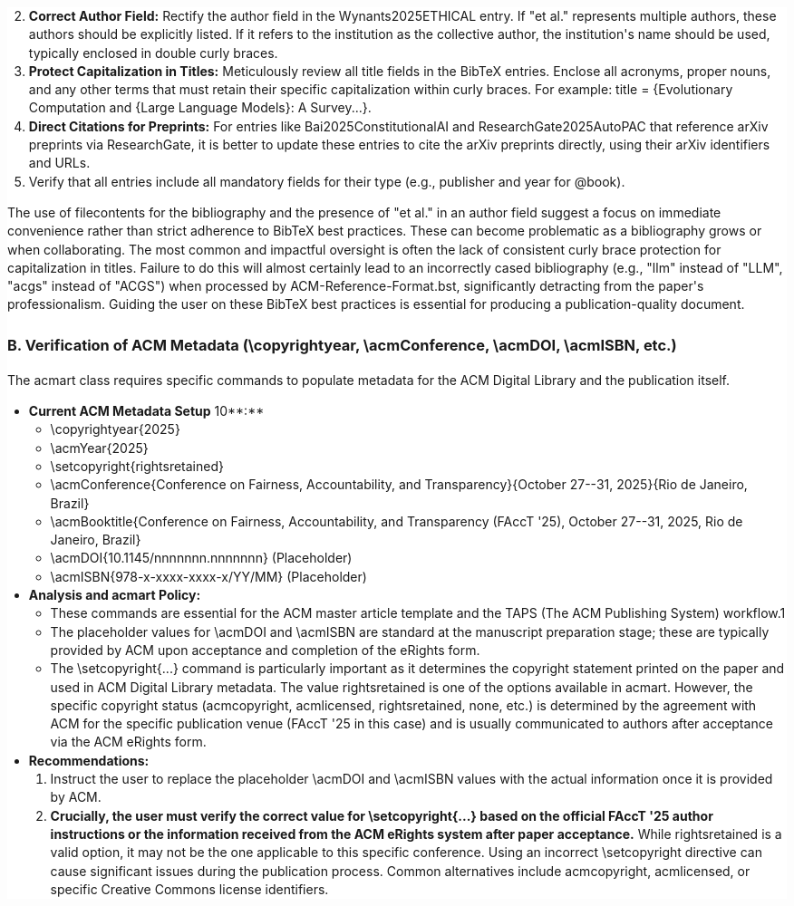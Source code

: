   2. **Correct Author Field:** Rectify the author field in the Wynants2025ETHICAL entry. If "et al." represents multiple authors, these authors should be explicitly listed. If it refers to the institution as the collective author, the institution's name should be used, typically enclosed in double curly braces.  
  3. **Protect Capitalization in Titles:** Meticulously review all title fields in the BibTeX entries. Enclose all acronyms, proper nouns, and any other terms that must retain their specific capitalization within curly braces. For example: title \= {Evolutionary Computation and {Large Language Models}: A Survey...}.  
  4. **Direct Citations for Preprints:** For entries like Bai2025ConstitutionalAI and ResearchGate2025AutoPAC that reference arXiv preprints via ResearchGate, it is better to update these entries to cite the arXiv preprints directly, using their arXiv identifiers and URLs.  
  5. Verify that all entries include all mandatory fields for their type (e.g., publisher and year for @book).

The use of filecontents for the bibliography and the presence of "et al." in an author field suggest a focus on immediate convenience rather than strict adherence to BibTeX best practices. These can become problematic as a bibliography grows or when collaborating. The most common and impactful oversight is often the lack of consistent curly brace protection for capitalization in titles. Failure to do this will almost certainly lead to an incorrectly cased bibliography (e.g., "llm" instead of "LLM", "acgs" instead of "ACGS") when processed by ACM-Reference-Format.bst, significantly detracting from the paper's professionalism. Guiding the user on these BibTeX best practices is essential for producing a publication-quality document.

### **B. Verification of ACM Metadata (\\copyrightyear, \\acmConference, \\acmDOI, \\acmISBN, etc.)**

The acmart class requires specific commands to populate metadata for the ACM Digital Library and the publication itself.

* **Current ACM Metadata Setup** 10**:**  
  * \\copyrightyear{2025}  
  * \\acmYear{2025}  
  * \\setcopyright{rightsretained}  
  * \\acmConference{Conference on Fairness, Accountability, and Transparency}{October 27--31, 2025}{Rio de Janeiro, Brazil}  
  * \\acmBooktitle{Conference on Fairness, Accountability, and Transparency (FAccT '25), October 27--31, 2025, Rio de Janeiro, Brazil}  
  * \\acmDOI{10.1145/nnnnnnn.nnnnnnn} (Placeholder)  
  * \\acmISBN{978-x-xxxx-xxxx-x/YY/MM} (Placeholder)  
* **Analysis and acmart Policy:**  
  * These commands are essential for the ACM master article template and the TAPS (The ACM Publishing System) workflow.1  
  * The placeholder values for \\acmDOI and \\acmISBN are standard at the manuscript preparation stage; these are typically provided by ACM upon acceptance and completion of the eRights form.  
  * The \\setcopyright{...} command is particularly important as it determines the copyright statement printed on the paper and used in ACM Digital Library metadata. The value rightsretained is one of the options available in acmart. However, the specific copyright status (acmcopyright, acmlicensed, rightsretained, none, etc.) is determined by the agreement with ACM for the specific publication venue (FAccT '25 in this case) and is usually communicated to authors after acceptance via the ACM eRights form.  
* **Recommendations:**  
  1. Instruct the user to replace the placeholder \\acmDOI and \\acmISBN values with the actual information once it is provided by ACM.  
  2. **Crucially, the user must verify the correct value for \\setcopyright{...} based on the official FAccT '25 author instructions or the information received from the ACM eRights system after paper acceptance.** While rightsretained is a valid option, it may not be the one applicable to this specific conference. Using an incorrect \\setcopyright directive can cause significant issues during the publication process. Common alternatives include acmcopyright, acmlicensed, or specific Creative Commons license identifiers.
